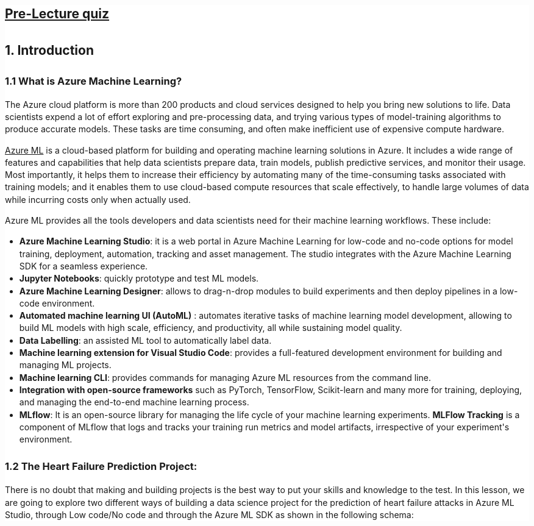 ## [Pre-Lecture quiz](https://purple-hill-04aebfb03.1.azurestaticapps.net/quiz/34)
## 1. Introduction
### 1.1 What is Azure Machine Learning?

The Azure cloud platform is more than 200 products and cloud services designed to help you bring new solutions to life.
Data scientists expend a lot of effort exploring and pre-processing data, and trying various types of model-training algorithms to produce accurate models. These tasks are time consuming, and often make inefficient use of expensive compute hardware.

[Azure ML](https://docs.microsoft.com/azure/machine-learning/overview-what-is-azure-machine-learning?WT.mc_id=academic-77958-bethanycheum&ocid=AID3041109) is a cloud-based platform for building and operating machine learning solutions in Azure. It includes a wide range of features and capabilities that help data scientists prepare data, train models, publish predictive services, and monitor their usage. Most importantly, it helps them to increase their efficiency by automating many of the time-consuming tasks associated with training models; and it enables them to use cloud-based compute resources that scale effectively, to handle large volumes of data while incurring costs only when actually used.

Azure ML provides all the tools developers and data scientists need for their machine learning workflows. These include:

- **Azure Machine Learning Studio**: it is a web portal in Azure Machine Learning for low-code and no-code options for model training, deployment, automation, tracking and asset management. The studio integrates with the Azure Machine Learning SDK for a seamless experience.
- **Jupyter Notebooks**: quickly prototype and test ML models.
- **Azure Machine Learning Designer**: allows to drag-n-drop modules to build experiments and then deploy pipelines in a low-code environment.
- **Automated machine learning UI (AutoML)** : automates iterative tasks of machine learning model development, allowing to build ML models with high scale, efficiency, and productivity, all while sustaining model quality.
- **Data Labelling**: an assisted ML tool to automatically label data.
- **Machine learning extension for Visual Studio Code**: provides a full-featured development environment for building and managing ML projects.
- **Machine learning CLI**: provides commands for managing Azure ML resources from the command line.
- **Integration with open-source frameworks** such as PyTorch, TensorFlow, Scikit-learn and many more for training, deploying, and managing the end-to-end machine learning process.
- **MLflow**: It is an open-source library for managing the life cycle of your machine learning experiments. **MLFlow Tracking** is a component of MLflow that logs and tracks your training run metrics and model artifacts, irrespective of your experiment's environment.

### 1.2 The Heart Failure Prediction Project:

There is no doubt that making and building projects is the best way to put your skills and knowledge to the test. In this lesson, we are going to explore two different ways of building a data science project for the prediction of heart failure attacks in Azure ML Studio, through Low code/No code and through the Azure ML SDK as shown in the following schema:

